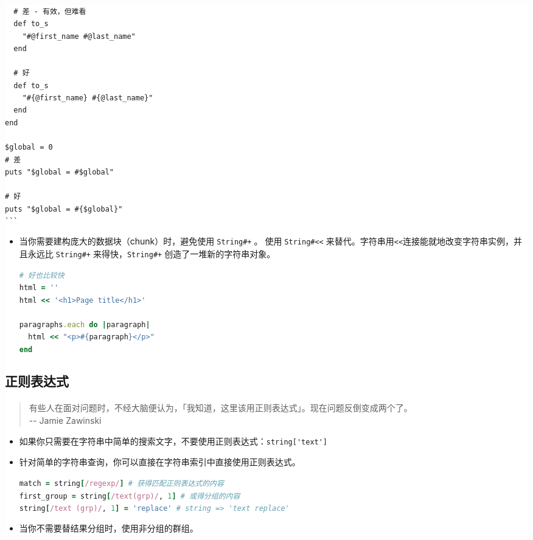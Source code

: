       # 差 - 有效，但难看
      def to_s
        "#@first_name #@last_name"
      end

      # 好
      def to_s
        "#{@first_name} #{@last_name}"
      end
    end

    $global = 0
    # 差
    puts "$global = #$global"

    # 好
    puts "$global = #{$global}"
    ```
* 当你需要建构庞大的数据块（chunk）时，避免使用 `String#+` 。
  使用 `String#<<` 来替代。字符串用`<<`连接能就地改变字符串实例，并且永远比 `String#+` 来得快，`String#+` 创造了一堆新的字符串对象。

    ```Ruby
    # 好也比较快
    html = ''
    html << '<h1>Page title</h1>'

    paragraphs.each do |paragraph|
      html << "<p>#{paragraph}</p>"
    end
    ```

## 正则表达式

> 有些人在面对问题时，不经大脑便认为，「我知道，这里该用正则表达式」。现在问题反倒变成两个了。<br/>
> -- Jamie Zawinski

* 如果你只需要在字符串中简单的搜索文字，不要使用正则表达式：`string['text']`
* 针对简单的字符串查询，你可以直接在字符串索引中直接使用正则表达式。

    ```Ruby
    match = string[/regexp/] # 获得匹配正则表达式的内容
    first_group = string[/text(grp)/, 1] # 或得分组的内容
    string[/text (grp)/, 1] = 'replace' # string => 'text replace'
    ```
* 当你不需要替结果分组时，使用非分组的群组。
